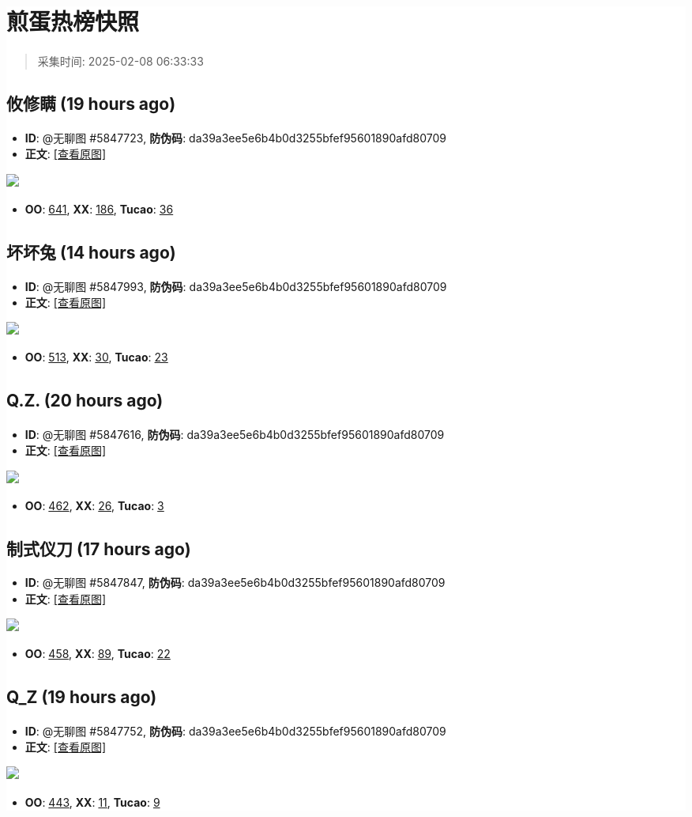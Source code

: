 # 煎蛋热榜快照

> 采集时间: 2025-02-08 06:33:33

## 攸修瞒 (19 hours ago) 

- **ID**: @无聊图 #5847723, **防伪码**: da39a3ee5e6b4b0d3255bfef95601890afd80709
- **正文**: [[查看原图]](//img.toto.im/large/008HL3Tkly1hybuudirdnj30u00x542w.jpg)  

![](https://img.toto.im/mw600/008HL3Tkly1hybuudirdnj30u00x542w.jpg)
- **OO**: [641](https://jandan.net/t/5847723#tucao-like), **XX**: [186](https://jandan.net/t/5847723#tucao-unlike), **Tucao**: [36](https://jandan.net/t/5847723#tucao-list)

## 坏坏兔 (14 hours ago) 

- **ID**: @无聊图 #5847993, **防伪码**: da39a3ee5e6b4b0d3255bfef95601890afd80709
- **正文**: [[查看原图]](//img.toto.im/large/006QfulLgy1hyc0b2f2lzj30kg3m6kjl.jpg)  

![](https://img.toto.im/mw600/006QfulLgy1hyc0b2f2lzj30kg3m6kjl.jpg)
- **OO**: [513](https://jandan.net/t/5847993#tucao-like), **XX**: [30](https://jandan.net/t/5847993#tucao-unlike), **Tucao**: [23](https://jandan.net/t/5847993#tucao-list)

## Q.Z. (20 hours ago) 

- **ID**: @无聊图 #5847616, **防伪码**: da39a3ee5e6b4b0d3255bfef95601890afd80709
- **正文**: [[查看原图]](//img.toto.im/large/006ZKp3lgy1hybb0m1e3mj30ro1dxq4z.jpg)  

![](https://img.toto.im/mw600/006ZKp3lgy1hybb0m1e3mj30ro1dxq4z.jpg)
- **OO**: [462](https://jandan.net/t/5847616#tucao-like), **XX**: [26](https://jandan.net/t/5847616#tucao-unlike), **Tucao**: [3](https://jandan.net/t/5847616#tucao-list)

## 制式仪刀 (17 hours ago) 

- **ID**: @无聊图 #5847847, **防伪码**: da39a3ee5e6b4b0d3255bfef95601890afd80709
- **正文**: [[查看原图]](//img.toto.im/large/008HL3Tkly1hyby4q8eb0j30no0lkjul.jpg)  

![](https://img.toto.im/mw600/008HL3Tkly1hyby4q8eb0j30no0lkjul.jpg)
- **OO**: [458](https://jandan.net/t/5847847#tucao-like), **XX**: [89](https://jandan.net/t/5847847#tucao-unlike), **Tucao**: [22](https://jandan.net/t/5847847#tucao-list)

## Q_Z (19 hours ago) 

- **ID**: @无聊图 #5847752, **防伪码**: da39a3ee5e6b4b0d3255bfef95601890afd80709
- **正文**: [[查看原图]](//img.toto.im/large/008HL3Tkly1hybvo9k4whj30wr18ztok.jpg)  

![](https://img.toto.im/mw600/008HL3Tkly1hybvo9k4whj30wr18ztok.jpg)
- **OO**: [443](https://jandan.net/t/5847752#tucao-like), **XX**: [11](https://jandan.net/t/5847752#tucao-unlike), **Tucao**: [9](https://jandan.net/t/5847752#tucao-list)
